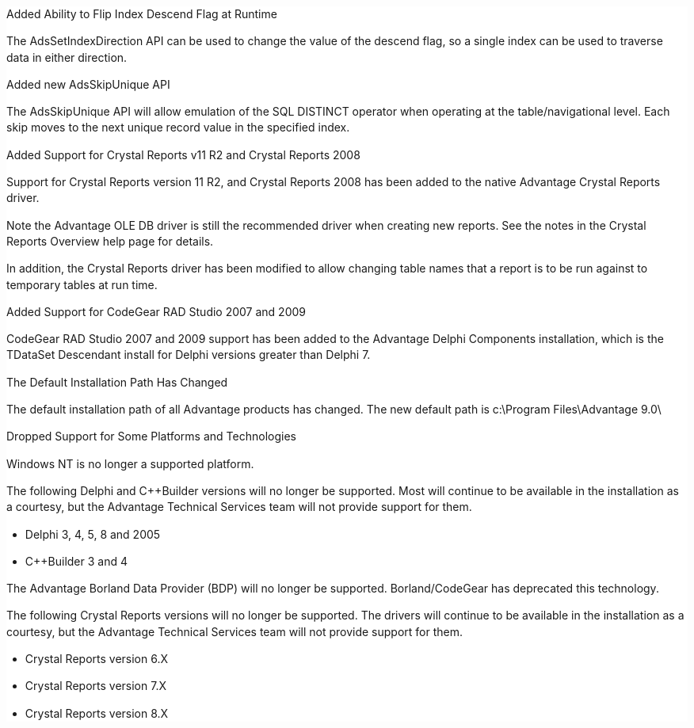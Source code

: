 Added Ability to Flip Index Descend Flag at Runtime

The AdsSetIndexDirection API can be used to change the value of the descend flag, so a single index can be used to traverse data in either direction.

Added new AdsSkipUnique API

The AdsSkipUnique API will allow emulation of the SQL DISTINCT operator when operating at the table/navigational level. Each skip moves to the next unique record value in the specified index.

Added Support for Crystal Reports v11 R2 and Crystal Reports 2008

Support for Crystal Reports version 11 R2, and Crystal Reports 2008 has been added to the native Advantage Crystal Reports driver.

Note the Advantage OLE DB driver is still the recommended driver when creating new reports. See the notes in the Crystal Reports Overview help page for details.

In addition, the Crystal Reports driver has been modified to allow changing table names that a report is to be run against to temporary tables at run time.

Added Support for CodeGear RAD Studio 2007 and 2009

CodeGear RAD Studio 2007 and 2009 support has been added to the Advantage Delphi Components installation, which is the TDataSet Descendant install for Delphi versions greater than Delphi 7.

The Default Installation Path Has Changed

The default installation path of all Advantage products has changed. The new default path is c:\Program Files\Advantage 9.0\

Dropped Support for Some Platforms and Technologies

Windows NT is no longer a supported platform.

The following Delphi and C++Builder versions will no longer be supported. Most will continue to be available in the installation as a courtesy, but the Advantage Technical Services team will not provide support for them.

- Delphi 3, 4, 5, 8 and 2005

- C++Builder 3 and 4

The Advantage Borland Data Provider (BDP) will no longer be supported. Borland/CodeGear has deprecated this technology.

The following Crystal Reports versions will no longer be supported. The drivers will continue to be available in the installation as a courtesy, but the Advantage Technical Services team will not provide support for them.

- Crystal Reports version 6.X

- Crystal Reports version 7.X

- Crystal Reports version 8.X
